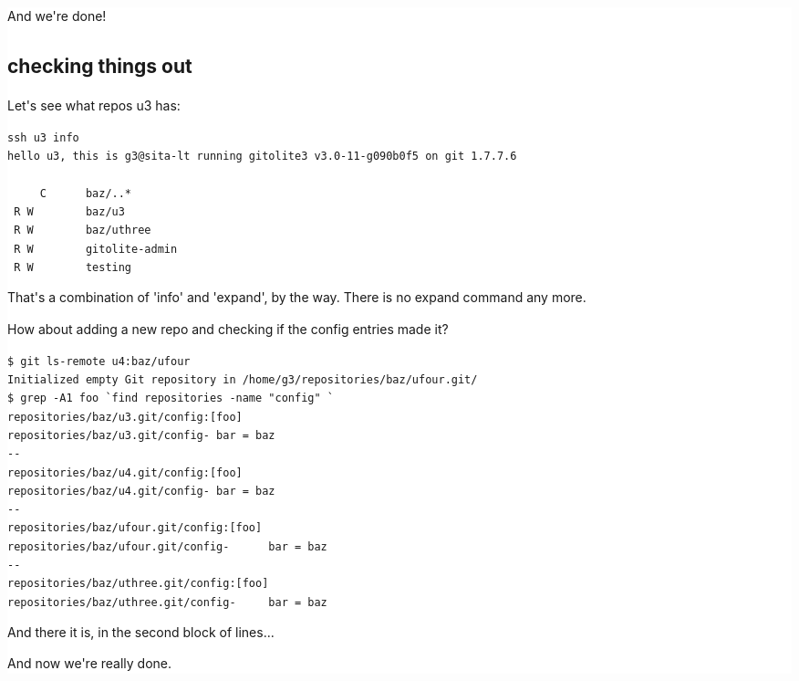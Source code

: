And we're done!

## checking things out

Let's see what repos u3 has:

    ssh u3 info
    hello u3, this is g3@sita-lt running gitolite3 v3.0-11-g090b0f5 on git 1.7.7.6

         C      baz/..*
     R W        baz/u3
     R W        baz/uthree
     R W        gitolite-admin
     R W        testing

That's a combination of 'info' and 'expand', by the way.  There is no expand
command any more.

How about adding a new repo and checking if the config entries made it?

    $ git ls-remote u4:baz/ufour
    Initialized empty Git repository in /home/g3/repositories/baz/ufour.git/
    $ grep -A1 foo `find repositories -name "config" `
    repositories/baz/u3.git/config:[foo]
    repositories/baz/u3.git/config- bar = baz
    --
    repositories/baz/u4.git/config:[foo]
    repositories/baz/u4.git/config- bar = baz
    --
    repositories/baz/ufour.git/config:[foo]
    repositories/baz/ufour.git/config-      bar = baz
    --
    repositories/baz/uthree.git/config:[foo]
    repositories/baz/uthree.git/config-     bar = baz

And there it is, in the second block of lines...

And now we're really done.
